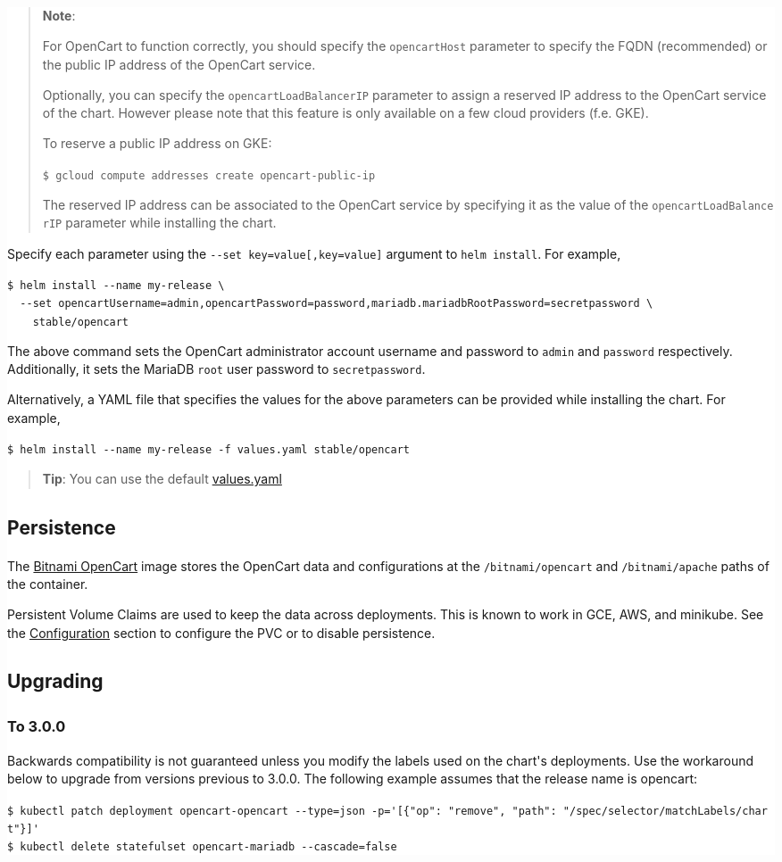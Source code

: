 > **Note**:
>
> For OpenCart to function correctly, you should specify the `opencartHost` parameter to specify the FQDN (recommended) or the public IP address of the OpenCart service.
>
> Optionally, you can specify the `opencartLoadBalancerIP` parameter to assign a reserved IP address to the OpenCart service of the chart. However please note that this feature is only available on a few cloud providers (f.e. GKE).
>
> To reserve a public IP address on GKE:
>
> ```bash
> $ gcloud compute addresses create opencart-public-ip
> ```
>
> The reserved IP address can be associated to the OpenCart service by specifying it as the value of the `opencartLoadBalancerIP` parameter while installing the chart.

Specify each parameter using the `--set key=value[,key=value]` argument to `helm install`. For example,

```console
$ helm install --name my-release \
  --set opencartUsername=admin,opencartPassword=password,mariadb.mariadbRootPassword=secretpassword \
    stable/opencart
```

The above command sets the OpenCart administrator account username and password to `admin` and `password` respectively. Additionally, it sets the MariaDB `root` user password to `secretpassword`.

Alternatively, a YAML file that specifies the values for the above parameters can be provided while installing the chart. For example,

```console
$ helm install --name my-release -f values.yaml stable/opencart
```

> **Tip**: You can use the default [values.yaml](values.yaml)

## Persistence

The [Bitnami OpenCart](https://github.com/bitnami/bitnami-docker-opencart) image stores the OpenCart data and configurations at the `/bitnami/opencart` and `/bitnami/apache` paths of the container.

Persistent Volume Claims are used to keep the data across deployments. This is known to work in GCE, AWS, and minikube.
See the [Configuration](#configuration) section to configure the PVC or to disable persistence.

## Upgrading

### To 3.0.0

Backwards compatibility is not guaranteed unless you modify the labels used on the chart's deployments.
Use the workaround below to upgrade from versions previous to 3.0.0. The following example assumes that the release name is opencart:

```console
$ kubectl patch deployment opencart-opencart --type=json -p='[{"op": "remove", "path": "/spec/selector/matchLabels/chart"}]'
$ kubectl delete statefulset opencart-mariadb --cascade=false
```
